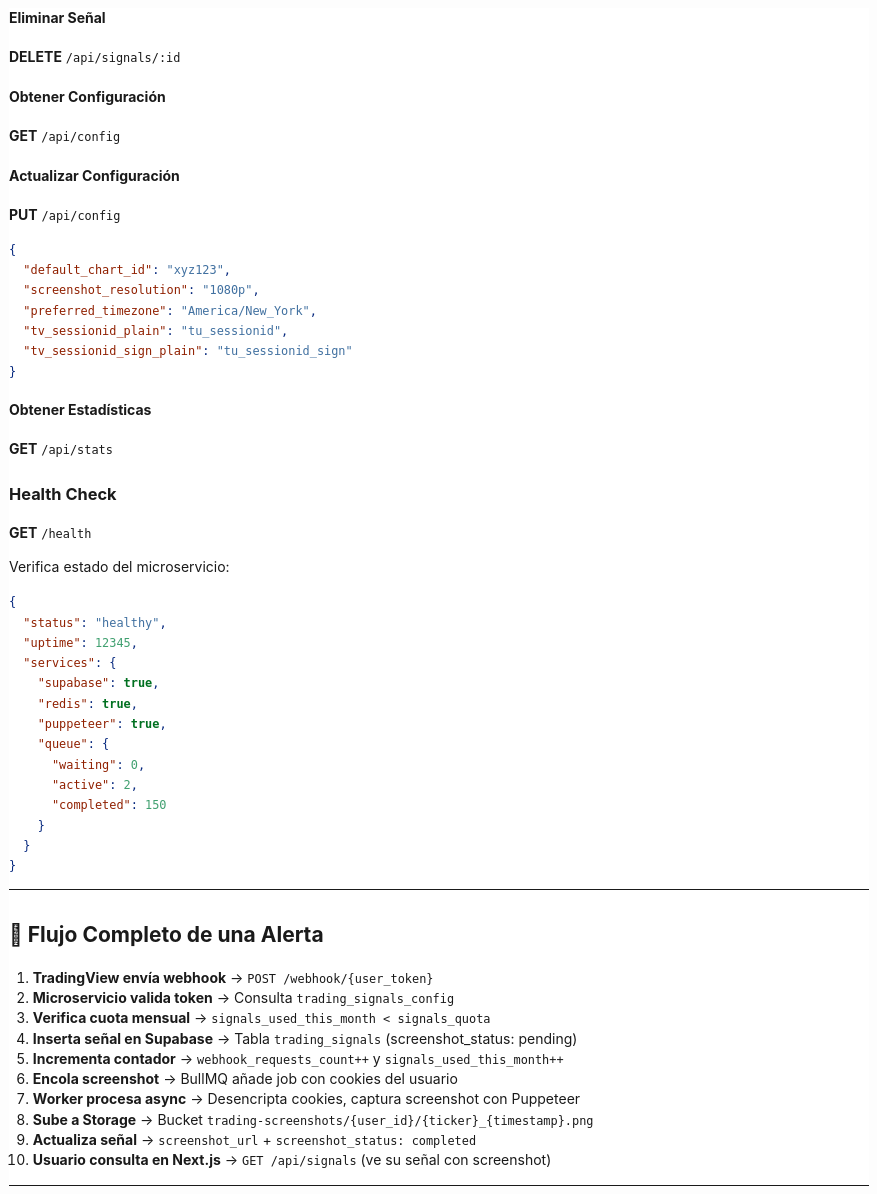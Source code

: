 #### Eliminar Señal
**DELETE** `/api/signals/:id`

#### Obtener Configuración
**GET** `/api/config`

#### Actualizar Configuración
**PUT** `/api/config`
```json
{
  "default_chart_id": "xyz123",
  "screenshot_resolution": "1080p",
  "preferred_timezone": "America/New_York",
  "tv_sessionid_plain": "tu_sessionid",
  "tv_sessionid_sign_plain": "tu_sessionid_sign"
}
```

#### Obtener Estadísticas
**GET** `/api/stats`

### Health Check
**GET** `/health`

Verifica estado del microservicio:
```json
{
  "status": "healthy",
  "uptime": 12345,
  "services": {
    "supabase": true,
    "redis": true,
    "puppeteer": true,
    "queue": {
      "waiting": 0,
      "active": 2,
      "completed": 150
    }
  }
}
```

---

## 🔄 Flujo Completo de una Alerta

1. **TradingView envía webhook** → `POST /webhook/{user_token}`
2. **Microservicio valida token** → Consulta `trading_signals_config`
3. **Verifica cuota mensual** → `signals_used_this_month < signals_quota`
4. **Inserta señal en Supabase** → Tabla `trading_signals` (screenshot_status: pending)
5. **Incrementa contador** → `webhook_requests_count++` y `signals_used_this_month++`
6. **Encola screenshot** → BullMQ añade job con cookies del usuario
7. **Worker procesa async** → Desencripta cookies, captura screenshot con Puppeteer
8. **Sube a Storage** → Bucket `trading-screenshots/{user_id}/{ticker}_{timestamp}.png`
9. **Actualiza señal** → `screenshot_url` + `screenshot_status: completed`
10. **Usuario consulta en Next.js** → `GET /api/signals` (ve su señal con screenshot)

---